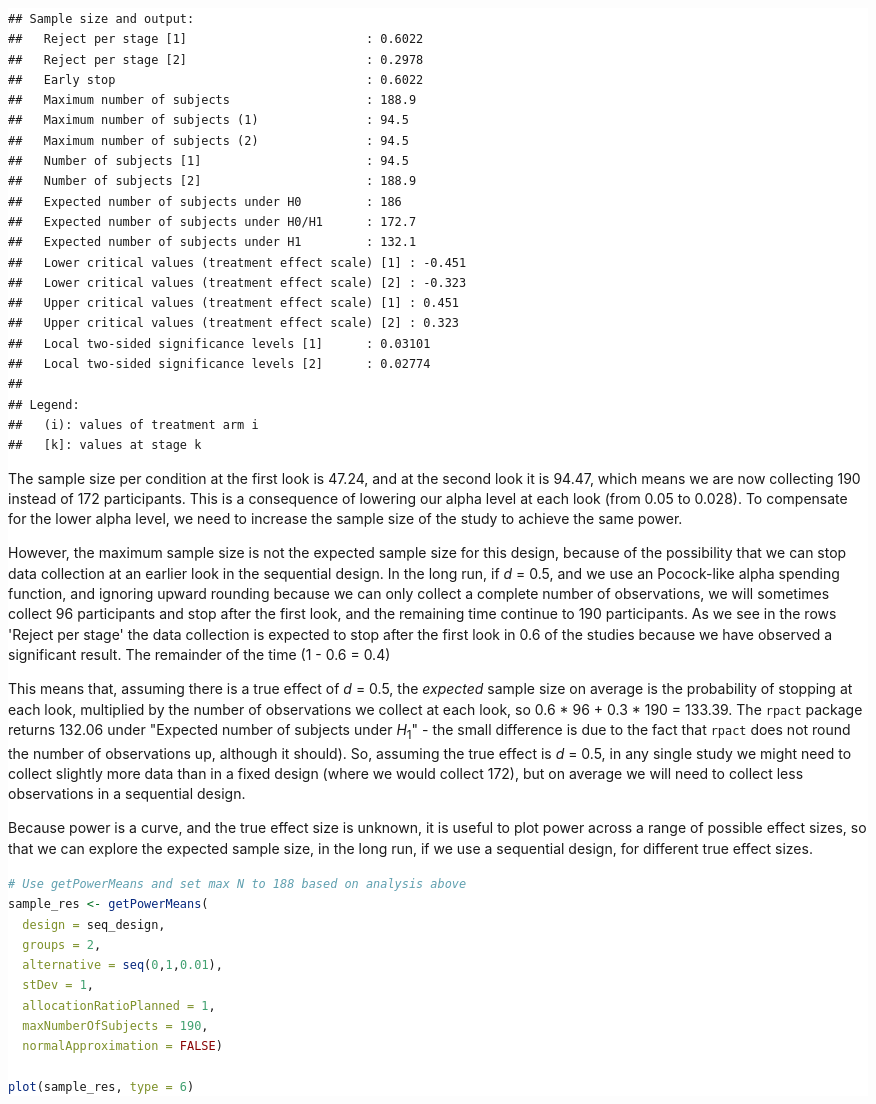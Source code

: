 ```
## Sample size and output:
##   Reject per stage [1]                         : 0.6022 
##   Reject per stage [2]                         : 0.2978 
##   Early stop                                   : 0.6022 
##   Maximum number of subjects                   : 188.9 
##   Maximum number of subjects (1)               : 94.5 
##   Maximum number of subjects (2)               : 94.5 
##   Number of subjects [1]                       : 94.5 
##   Number of subjects [2]                       : 188.9 
##   Expected number of subjects under H0         : 186 
##   Expected number of subjects under H0/H1      : 172.7 
##   Expected number of subjects under H1         : 132.1 
##   Lower critical values (treatment effect scale) [1] : -0.451 
##   Lower critical values (treatment effect scale) [2] : -0.323 
##   Upper critical values (treatment effect scale) [1] : 0.451 
##   Upper critical values (treatment effect scale) [2] : 0.323 
##   Local two-sided significance levels [1]      : 0.03101 
##   Local two-sided significance levels [2]      : 0.02774 
## 
## Legend:
##   (i): values of treatment arm i
##   [k]: values at stage k
```

The sample size per condition at the first look is 47.24, and at the second look it is 94.47, which means we are now collecting 190 instead of 172 participants. This is a consequence of lowering our alpha level at each look (from 0.05 to 0.028). To compensate for the lower alpha level, we need to increase the sample size of the study to achieve the same power. 

However, the maximum sample size is not the expected sample size for this design, because of the possibility that we can stop data collection at an earlier look in the sequential design. In the long run, if *d* = 0.5, and we use an Pocock-like alpha spending function, and ignoring upward rounding because we can only collect a complete number of observations, we will sometimes collect 96 participants and stop after the first look, and the remaining time continue to 190 participants. As we see in the rows 'Reject per stage' the data collection is expected to stop after the first look in 0.6 of the studies because we have observed a significant result. The remainder of the time (1 - 0.6 = 0.4) 

This means that, assuming there is a true effect of *d* = 0.5, the *expected* sample size on average is the probability of stopping at each look, multiplied by the number of observations we collect at each look, so 0.6 * 96 + 0.3 * 190 = 133.39. The `rpact` package returns 132.06 under "Expected number of subjects under $H_1$" - the small difference is due to the fact that `rpact` does not round the number of observations up, although it should). So, assuming the true effect is *d* = 0.5, in any single study we might need to collect slightly more data than in a fixed design (where we would collect 172), but on average we will need to collect less observations in a sequential design.

Because power is a curve, and the true effect size is unknown, it is useful to plot power across a range of possible effect sizes, so that we can explore the expected sample size, in the long run, if we use a sequential design, for different true effect sizes.


```r
# Use getPowerMeans and set max N to 188 based on analysis above
sample_res <- getPowerMeans(
  design = seq_design,
  groups = 2,
  alternative = seq(0,1,0.01), 
  stDev = 1, 
  allocationRatioPlanned = 1,
  maxNumberOfSubjects = 190, 
  normalApproximation = FALSE)

plot(sample_res, type = 6)
```
